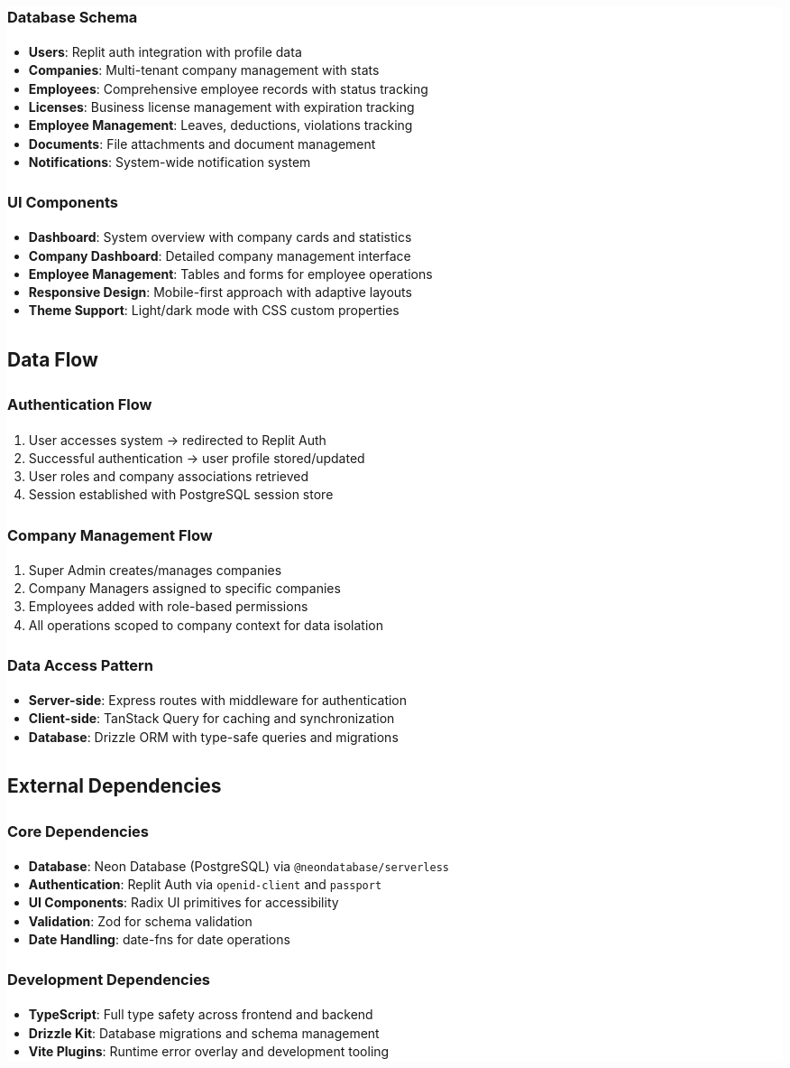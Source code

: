 ### Database Schema
- **Users**: Replit auth integration with profile data
- **Companies**: Multi-tenant company management with stats
- **Employees**: Comprehensive employee records with status tracking
- **Licenses**: Business license management with expiration tracking
- **Employee Management**: Leaves, deductions, violations tracking
- **Documents**: File attachments and document management
- **Notifications**: System-wide notification system

### UI Components
- **Dashboard**: System overview with company cards and statistics
- **Company Dashboard**: Detailed company management interface
- **Employee Management**: Tables and forms for employee operations
- **Responsive Design**: Mobile-first approach with adaptive layouts
- **Theme Support**: Light/dark mode with CSS custom properties

## Data Flow

### Authentication Flow
1. User accesses system → redirected to Replit Auth
2. Successful authentication → user profile stored/updated
3. User roles and company associations retrieved
4. Session established with PostgreSQL session store

### Company Management Flow
1. Super Admin creates/manages companies
2. Company Managers assigned to specific companies
3. Employees added with role-based permissions
4. All operations scoped to company context for data isolation

### Data Access Pattern
- **Server-side**: Express routes with middleware for authentication
- **Client-side**: TanStack Query for caching and synchronization
- **Database**: Drizzle ORM with type-safe queries and migrations

## External Dependencies

### Core Dependencies
- **Database**: Neon Database (PostgreSQL) via `@neondatabase/serverless`
- **Authentication**: Replit Auth via `openid-client` and `passport`
- **UI Components**: Radix UI primitives for accessibility
- **Validation**: Zod for schema validation
- **Date Handling**: date-fns for date operations

### Development Dependencies
- **TypeScript**: Full type safety across frontend and backend
- **Drizzle Kit**: Database migrations and schema management
- **Vite Plugins**: Runtime error overlay and development tooling
